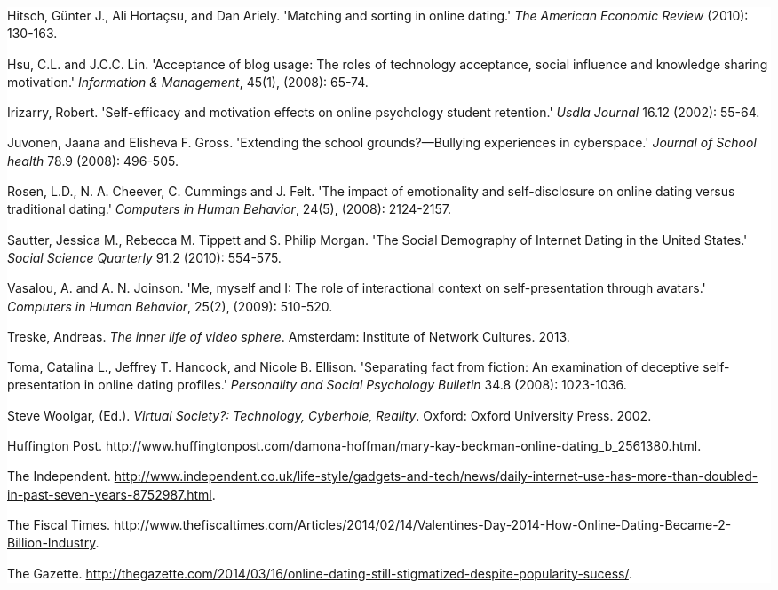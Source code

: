 Hitsch, Günter J., Ali Hortaçsu, and Dan Ariely. 'Matching and sorting
in online dating.' *The American Economic Review* (2010): 130-163.

Hsu, C.L. and J.C.C. Lin. 'Acceptance of blog usage: The roles of
technology acceptance, social influence and knowledge sharing
motivation.' *Information & Management*, 45(1), (2008): 65-74.

Irizarry, Robert. 'Self-efficacy and motivation effects on online
psychology student retention.' *Usdla Journal* 16.12 (2002): 55-64.

Juvonen, Jaana and Elisheva F. Gross. 'Extending the school
grounds?—Bullying experiences in cyberspace.' *Journal of School health*
78.9 (2008): 496-505.

Rosen, L.D., N. A. Cheever, C. Cummings and J. Felt. 'The impact of
emotionality and self-disclosure on online dating versus traditional
dating.' *Computers in Human Behavior*, 24(5), (2008): 2124-2157.

Sautter, Jessica M., Rebecca M. Tippett and S. Philip Morgan. 'The Social
Demography of Internet Dating in the United States.' *Social Science
Quarterly* 91.2 (2010): 554-575.

Vasalou, A. and A. N. Joinson. 'Me, myself and I: The role of
interactional context on self-presentation through avatars.' *Computers
in Human Behavior*, 25(2), (2009): 510-520.

Treske, Andreas. *The inner life of video sphere*. Amsterdam: Institute of Network
Cultures. 2013.

Toma, Catalina L., Jeffrey T. Hancock, and Nicole B. Ellison.
'Separating fact from fiction: An examination of deceptive
self-presentation in online dating profiles.' *Personality and Social
Psychology Bulletin* 34.8 (2008): 1023-1036.

Steve Woolgar, (Ed.). *Virtual Society?: Technology, Cyberhole, Reality*.
Oxford: Oxford University Press. 2002.

Huffington Post. <http://www.huffingtonpost.com/damona-hoffman/mary-kay-beckman-online-dating_b_2561380.html>.

The Independent. <http://www.independent.co.uk/life-style/gadgets-and-tech/news/daily-internet-use-has-more-than-doubled-in-past-seven-years-8752987.html>.

The Fiscal Times. <http://www.thefiscaltimes.com/Articles/2014/02/14/Valentines-Day-2014-How-Online-Dating-Became-2-Billion-Industry>.

The Gazette. <http://thegazette.com/2014/03/16/online-dating-still-stigmatized-despite-popularity-sucess/>.

[^01_intro_1]: E.J. Finkel, P. W. Eastwick, B.R. Karney, H.T. Reis and S.
    Sprecher, 'Online Dating A Critical Analysis From the Perspective of
    Psychological Science.' *Psychological Science in the Public
    Interest*, 13(1), (2012): 3-66.

[^01_intro_2]: J.A. Bargh and K.Y. McKenna, 'The Internet and social life.'
    *Annu. Rev. Psychol.*, 55, (2004): 573-590.

[^01_intro_3]: C.L. Hsu, and J.C.C. Lin, 'Acceptance of blog usage: The roles
    of technology acceptance, social influence and knowledge sharing
    motivation.' *Information & Management*, 45(1), (2008): 65-74.

[^01_intro_4]: S. Woolgar, (Ed.), Virtual Society?: Technology, Cyberhole,
    Reality. *Oxford University Press*. 2002.


[^01_intro_5]: A. Beaulieu, 'Mediating ethnography: objectivity and the making of
[^01_intro_6]: Jessica M. Sautter, Rebecca M. Tippett and S. Philip Morgan, 'The
[^01_intro_7]: Huffington Post, <http://www.huffingtonpost.com/damona-hoffman/mary-kay-beckman-online-dating\\\_b\\\_2561380.html>
[^01_intro_8]: The Gazette, <http://thegazette.com/2014/03/16/online-dating-still-stigmatized-despite-popularity-sucess/>
[^01_intro_9]: N.B. Ellison, 'Social network sites: Definition, history, and
[^01_intro_10]: The Independent, <http://www.independent.co.uk/life-style/gadgets-and-tech/news/daily-internet-use-has-more-than-doubled-in-past-seven-years-8752987.html>.
[^01_intro_11]: G.J. Hitsch, A. Hortaçsu and D. Ariely, 'What makes you click:
[^01_intro_12]: It is defined functionally as 'a purposeful form of meeting new
[^01_intro_13]: Jaana Juvonen and Elisheva F. Gross, 'Extending the school
[^01_intro_14]: Robert Irizarry, 'Self-efficacy and motivation effects on online
[^01_intro_15]: Geert Lovink and Sabine Niederer, *Video vortex reader:
[^01_intro_16]: Andreas Treske, The inner life of video sphere. *Institute of
[^01_intro_17]: Geert Lovink and Miriam Rasch, Unlike us reader: social media
[^01_intro_18]: Nicole Ellison, Rebecca Heino, and Jennifer Gibbs, 'Managing
[^01_intro_19]: Catalina L. Toma, Jeffrey T. Hancock, and Nicole B. Ellison,
[^01_intro_20]: Jeffrey T. Hancock, Catalina Toma, and Nicole Ellison, 'The
[^01_intro_21]: Günter J. Hitsch, Ali Hortaçsu, and Dan Ariely, 'Matching and
[^01_intro_22]: Andrew T. Fiore and Judith S. Donath, 'Homophily in online
[^01_intro_23]: Andrew T. Fiore and Judith S. Donath, 'Homophily in online
[^01_intro_24]: L.D. Rosen, N.A. Cheever, C. Cummings and J. Felt, 'The impact
[^01_intro_25]: L.D. Rosen, N.A. Cheever, C. Cummings and J. Felt, 'The impact
[^01_intro_26]: J.T. Hancock and C. L. Toma, 'Putting your best face forward:
[^01_intro_27]: J. A. Hall, N. Park, H. Song and M. J. Cody, 'Strategic
[^01_intro_28]: A. Vasalou and A. N. Joinson, 'Me, myself and I: The role of
[^01_intro_29]: S. Yoder, How Online Dating Became a $2 Billion Industry, *Fiscal Times*, 2014. <http://www.thefiscaltimes.com/Articles/2014/02/14/Valentines-Day-2014-How-Online-Dating-Became-2-Billion-Industry>.
[^2_Cocks_Pre-History_1]: Lawrence Stone, *The Family, Sex and Marriage in England 1500-1800*,
[^2_Cocks_Pre-History_2]: Diana O’Hara, *Courtship and Constraint: Rethinking the Making of
[^2_Cocks_Pre-History_3]: John Gillis, *For Better, for Worse: British Marriages, 1600 to the
[^2_Cocks_Pre-History_4]: See Helen Berry, *Gender, Society and Print Culture in Late-Stuart
[^2_Cocks_Pre-History_5]: Oxford Magazine, December 1770, in Anon., *Matrimonial
[^2_Cocks_Pre-History_6]: Pamphlet of The Imprejudicate Nuptial Society, undated, in Anon.,
[^2_Cocks_Pre-History_7]: *Town and Country Magazine*, March 1772, in Anon., *Matrimonial
[^2_Cocks_Pre-History_8]: Unattributed cutting, 1777, in Anon., *Matrimonial
[^2_Cocks_Pre-History_9]: Gazetteer, 5 August 1749, in *Matrimonial Advertisements*, Private
[^2_Cocks_Pre-History_10]: J. Curtis, *An Authentic and Faithful History of the Mysterious
[^2_Cocks_Pre-History_11]: Curtis, *An Authentic and Faithful History of the Mysterious
[^2_Cocks_Pre-History_12]: On the German press see Karl-Christian Fuhrer, Contradicting
[^2_Cocks_Pre-History_13]: Twenty-two different papers are listed in the British Library
[^2_Cocks_Pre-History_14]: See ‘Matrimonial Adlets’, *The Sun*, 31 July 1893, p. 4.
[^2_Cocks_Pre-History_15]: See ‘The Alleged Matrimonial Frauds’, *(London) Times*, 3 December
[^2_Cocks_Pre-History_16]: Mona Caird, untitled essay, in Harry Quilter, (ed.), *Is Marriage
[^2_Cocks_Pre-History_17]: William Booth, *In Darkest England and the Way out*, London:
[^2_Cocks_Pre-History_18]: ‘Lonely Soldier Correspondence’, *National Archives UK*, Kew: HO
[^2_Cocks_Pre-History_19]: ‘Who Will Marry Phyllis Monkman, A Chance for Single Men’,
[^2_Cocks_Pre-History_20]: ‘Friendship Clubs’, Mass Observation Archive, University of
[^2_Cocks_Pre-History_21]: ‘The Answer to the Marriage Muddle,’ Sunday Pictorial, 18 April 1948, p. 4.
[^2_Cocks_Pre-History_22]: For instance in articles by Bernard Levin, Times, 21 and 22 June
[^2_Cocks_Pre-History_23]: *Jeffrey* no. 1 and no. 2 (1973), p. 22.
[^3_Akser_OldandNewMethodsforOnlineResearch-rev_1]: K. Orton-Johnson and Nick Prior (eds) *Digital Sociology: Critical
[^3_Akser_OldandNewMethodsforOnlineResearch-rev_2]: Arvidsson, Adam. ''Quality Singles': Internet Dating and the Work
[^3_Akser_OldandNewMethodsforOnlineResearch-rev_3]: Deborah Chamber, *Social Media and Personal Relationships: Online
[^3_Akser_OldandNewMethodsforOnlineResearch-rev_4]: Deborah Chamber, *Social Media and Personal Relationships*, p. 140.
[^3_Akser_OldandNewMethodsforOnlineResearch-rev_5]: Deborah Chamber, *Social Media and Personal Relationships*, p. 141.
[^3_Akser_OldandNewMethodsforOnlineResearch-rev_6]: Dannagal Goldthwaite Young and Scott E. Caplan, 'Online Dating and
[^3_Akser_OldandNewMethodsforOnlineResearch-rev_7]: Andrea Baker, 'Two by Two in Cyberspace: Getting Together and
[^3_Akser_OldandNewMethodsforOnlineResearch-rev_8]: Patti M. Valkenburg and Jochen Peter, 'Who Visits Online Dating
[^3_Akser_OldandNewMethodsforOnlineResearch-rev_9]: Patti M. Valkenburg and Jochen Peter, *Who Visits Online Dating
[^3_Akser_OldandNewMethodsforOnlineResearch-rev_10]: Jessica M. Sautter, Rebecca M. Tippett, and S. Philip Morgan.
[^3_Akser_OldandNewMethodsforOnlineResearch-rev_11]: Danielle Couch and Pranee Liamputtong, 'Online Dating and Mating:
[^3_Akser_OldandNewMethodsforOnlineResearch-rev_12]: Elizabeth Craig and Kevin B. Wright, 'Computer-mediated
[^3_Akser_OldandNewMethodsforOnlineResearch-rev_13]: Nicole B. Ellison, Jeffrey T. Hancock, and Catalina L. Toma.
[^3_Akser_OldandNewMethodsforOnlineResearch-rev_14]: Nicole B. Ellison, Jeffrey T. Hancock, and Catalina L. Toma.
[^3_Akser_OldandNewMethodsforOnlineResearch-rev_15]: Nicole B. Ellison, Jeffrey T. Hancock, and Catalina L. Toma.
[^3_Akser_OldandNewMethodsforOnlineResearch-rev_16]: Catalina L.Toma and Jeffrey T. Hancock. 'Looks and lies: The role
[^3_Akser_OldandNewMethodsforOnlineResearch-rev_17]: Catalina L. Toma and Jeffrey T. Hancock. 'What Lies Beneath: The
[^3_Akser_OldandNewMethodsforOnlineResearch-rev_18]: David C. DeAndrea et al. 'When Do People Misrepresent Themselves
[^3_Akser_OldandNewMethodsforOnlineResearch-rev_19]: Derek A. Kreager et al. '"Where Have All the Good Men Gone?"
[^3_Akser_OldandNewMethodsforOnlineResearch-rev_20]: Jeffrey A. Hall et al. 'Strategic Misrepresentation in Online